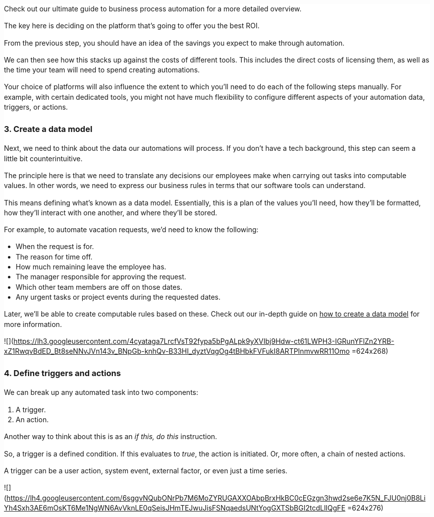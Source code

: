 Check out our ultimate guide to business process automation for a more detailed overview.

The key here is deciding on the platform that’s going to offer you the best ROI.

From the previous step, you should have an idea of the savings you expect to make through automation.

We can then see how this stacks up against the costs of different tools. This includes the direct costs of licensing them, as well as the time your team will need to spend creating automations.

Your choice of platforms will also influence the extent to which you’ll need to do each of the following steps manually. For example, with certain dedicated tools, you might not have much flexibility to configure different aspects of your automation data, triggers, or actions.

### 3. Create a data model

Next, we need to think about the data our automations will process. If you don’t have a tech background, this step can seem a little bit counterintuitive.

The principle here is that we need to translate any decisions our employees make when carrying out tasks into computable values. In other words, we need to express our business rules in terms that our software tools can understand.

This means defining what’s known as a data model. Essentially, this is a plan of the values you’ll need, how they’ll be formatted, how they’ll interact with one another, and where they’ll be stored.

For example, to automate vacation requests, we’d need to know the following:

* When the request is for.
* The reason for time off.
* How much remaining leave the employee has.
* The manager responsible for approving the request.
* Which other team members are off on those dates.
* Any urgent tasks or project events during the requested dates.

Later, we’ll be able to create computable rules based on these. Check out our in-depth guide on [how to create a data model](https://budibase.com/blog/data/how-to-create-a-data-model/) for more information.

![](https://lh3.googleusercontent.com/4cyataga7LrcfVsT92fypa5bPgALpk9yXVIbj9Hdw-ct61LWPH3-IGRunYFlZn2YRB-xZ1RwqvBdED_Bt8seNNvJVn143v_BNpGb-knhQv-B33HI_dyztVqgOg4tBHbkFVFukI8ARTPInmvwRR11Omo =624x268)

### 4. Define triggers and actions

We can break up any automated task into two components:

1. A trigger.
2. An action.

Another way to think about this is as an _if this, do this_ instruction.

So, a trigger is a defined condition. If this evaluates to _true_, the action is initiated. Or, more often, a chain of nested actions.

A trigger can be a user action, system event, external factor, or even just a time series.

![](https://lh4.googleusercontent.com/6sggvNQubONrPb7M6MoZYRUGAXXOAbpBrxHkBC0cEGzgn3hwd2se6e7K5N_FJU0nj0B8LiYh4Sxh3AE6mOsKT6Me1NgWN6AvVknLE0qSeisJHmTEJwuJisFSNqaedsUNtYogGXTSbBGI2tcdLlIQgFE =624x276)
